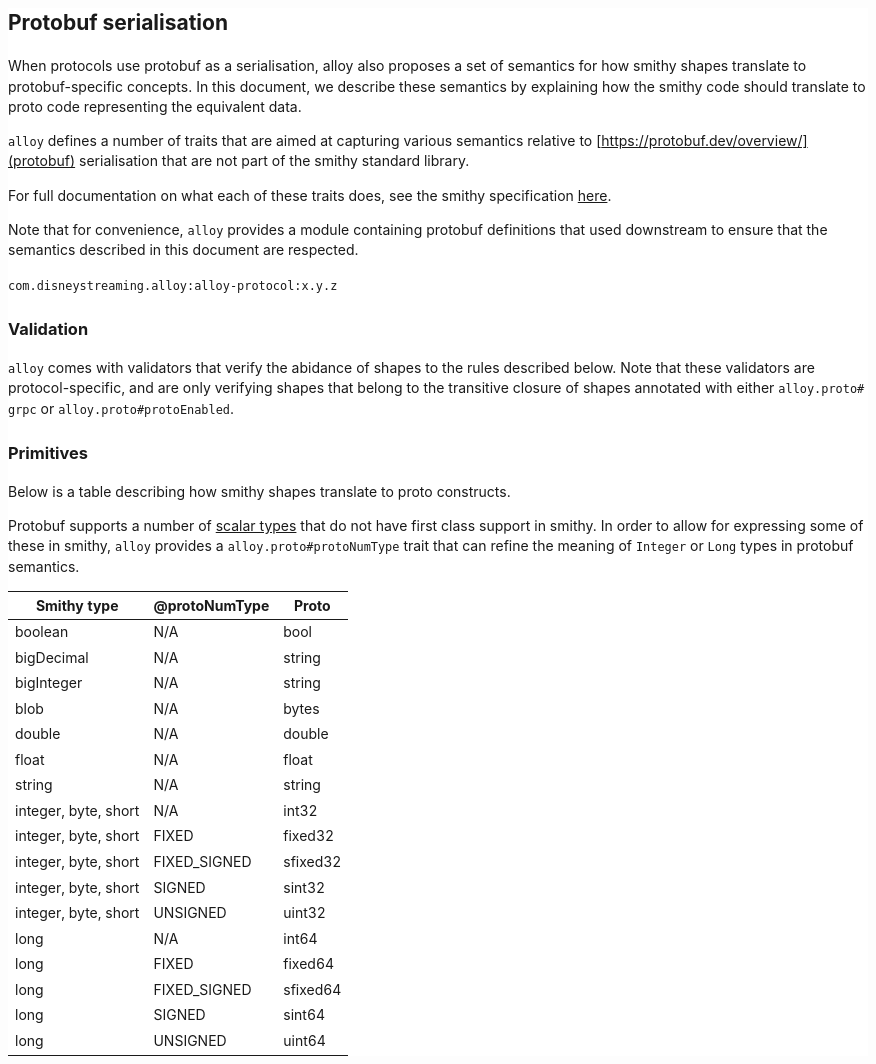 ## Protobuf serialisation

When protocols use protobuf as a serialisation, alloy also proposes a set of semantics for how smithy shapes translate to protobuf-specific concepts. In this document, we describe these semantics by explaining how the smithy code should translate to proto code representing the equivalent data.

`alloy` defines a number of traits that are aimed at capturing various semantics relative to [https://protobuf.dev/overview/](protobuf) serialisation that are not part of the smithy standard library.

For full documentation on what each of these traits does, see the smithy specification [here](modules/core/resources/META-INF/smithy/proto/proto.smithy).

Note that for convenience, `alloy` provides a module containing protobuf definitions that used downstream to ensure that the semantics described in this document are respected.

```
com.disneystreaming.alloy:alloy-protocol:x.y.z
```

### Validation

`alloy` comes with validators that verify the abidance of shapes to the rules described below. Note that these validators are protocol-specific, and
are only verifying shapes that belong to the transitive closure of shapes annotated with either `alloy.proto#grpc` or `alloy.proto#protoEnabled`.

### Primitives

Below is a table describing how smithy shapes translate to proto constructs.

Protobuf supports a number of [scalar types](https://developers.google.com/protocol-buffers/docs/proto3#scalar) that do not have first class support in smithy. In order to allow for expressing some of these in smithy, `alloy` provides a `alloy.proto#protoNumType` trait that can refine the meaning of `Integer` or `Long` types in protobuf semantics.


| Smithy type          | @protoNumType | Proto                                         |
| -------------------- | ------------- | --------------------------------------------- |
| boolean              | N/A           | bool                                          |
| bigDecimal           | N/A           | string                                        |
| bigInteger           | N/A           | string                                        |
| blob                 | N/A           | bytes                                         |
| double               | N/A           | double                                        |
| float                | N/A           | float                                         |
| string               | N/A           | string                                        |
| integer, byte, short | N/A           | int32                                         |
| integer, byte, short | FIXED         | fixed32                                       |
| integer, byte, short | FIXED_SIGNED  | sfixed32                                      |
| integer, byte, short | SIGNED        | sint32                                        |
| integer, byte, short | UNSIGNED      | uint32                                        |
| long                 | N/A           | int64                                         |
| long                 | FIXED         | fixed64                                       |
| long                 | FIXED_SIGNED  | sfixed64                                      |
| long                 | SIGNED        | sint64                                        |
| long                 | UNSIGNED      | uint64                                        |